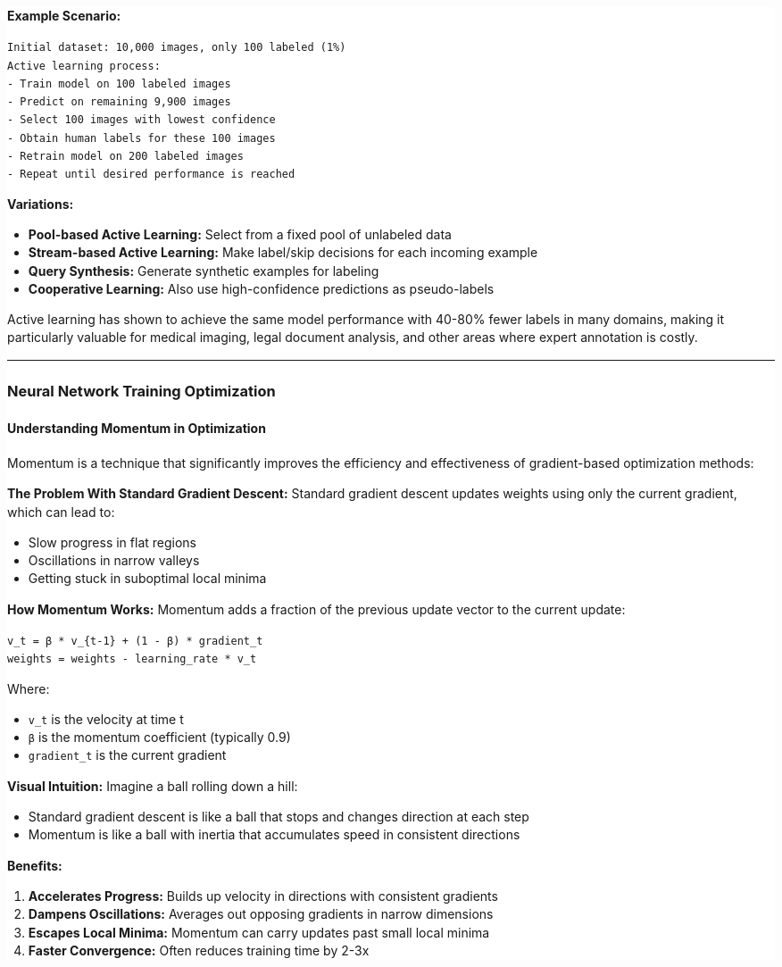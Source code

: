 **Example Scenario:**
```
Initial dataset: 10,000 images, only 100 labeled (1%)
Active learning process:
- Train model on 100 labeled images
- Predict on remaining 9,900 images
- Select 100 images with lowest confidence
- Obtain human labels for these 100 images
- Retrain model on 200 labeled images
- Repeat until desired performance is reached
```

**Variations:**
- **Pool-based Active Learning:** Select from a fixed pool of unlabeled data
- **Stream-based Active Learning:** Make label/skip decisions for each incoming example
- **Query Synthesis:** Generate synthetic examples for labeling
- **Cooperative Learning:** Also use high-confidence predictions as pseudo-labels

Active learning has shown to achieve the same model performance with 40-80% fewer labels in many domains, making it particularly valuable for medical imaging, legal document analysis, and other areas where expert annotation is costly.

-----

### Neural Network Training Optimization

#### Understanding Momentum in Optimization

Momentum is a technique that significantly improves the efficiency and effectiveness of gradient-based optimization methods:

**The Problem With Standard Gradient Descent:**
Standard gradient descent updates weights using only the current gradient, which can lead to:
- Slow progress in flat regions
- Oscillations in narrow valleys
- Getting stuck in suboptimal local minima

**How Momentum Works:**
Momentum adds a fraction of the previous update vector to the current update:

```
v_t = β * v_{t-1} + (1 - β) * gradient_t
weights = weights - learning_rate * v_t
```

Where:
- `v_t` is the velocity at time t
- `β` is the momentum coefficient (typically 0.9)
- `gradient_t` is the current gradient

**Visual Intuition:**
Imagine a ball rolling down a hill:
- Standard gradient descent is like a ball that stops and changes direction at each step
- Momentum is like a ball with inertia that accumulates speed in consistent directions

**Benefits:**
1. **Accelerates Progress:** Builds up velocity in directions with consistent gradients
2. **Dampens Oscillations:** Averages out opposing gradients in narrow dimensions
3. **Escapes Local Minima:** Momentum can carry updates past small local minima
4. **Faster Convergence:** Often reduces training time by 2-3x
